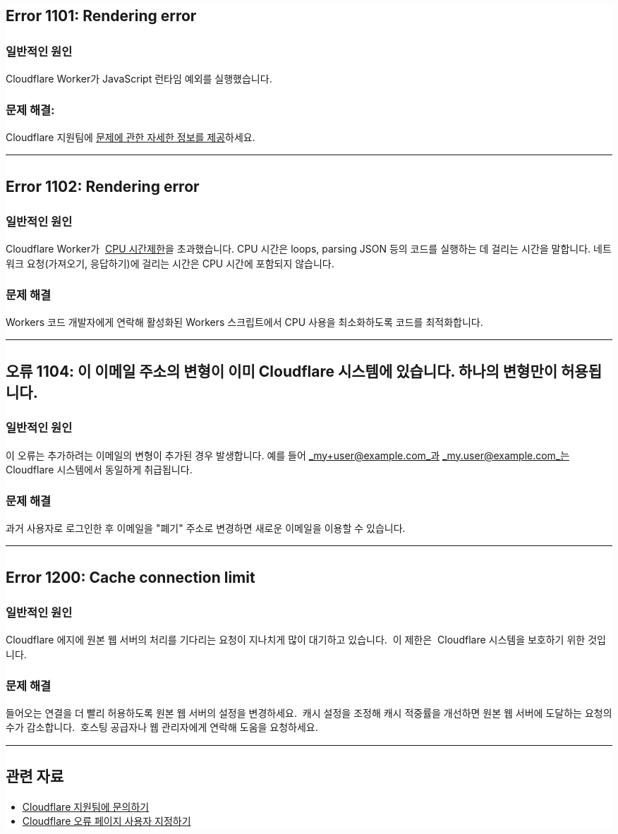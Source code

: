 ## Error 1101: Rendering error

### 일반적인 원인

Cloudflare Worker가 JavaScript 런타임 예외를 실행했습니다.

### 문제 해결:

Cloudflare 지원팀에 [문제에 관한 자세한 정보를 제공](https://support.cloudflare.com/hc/articles/200172476#h_7b55d494-b84d-439b-8e60-e291a9fd3d16)하세요.

___

## Error 1102: Rendering error

### 일반적인 원인

Cloudflare Worker가  [CPU 시간제한](/workers/observability/log-from-workers/#identifying-and-handling-errors-and-exceptions)을 초과했습니다. CPU 시간은 loops, parsing JSON 등의 코드를 실행하는 데 걸리는 시간을 말합니다. 네트워크 요청(가져오기, 응답하기)에 걸리는 시간은 CPU 시간에 포함되지 않습니다.

### 문제 해결

Workers 코드 개발자에게 연락해 활성화된 Workers 스크립트에서 CPU 사용을 최소화하도록 코드를 최적화합니다.

___

## 오류 1104: 이 이메일 주소의 변형이 이미 Cloudflare 시스템에 있습니다. 하나의 변형만이 허용됩니다.

### 일반적인 원인

이 오류는 추가하려는 이메일의 변형이 추가된 경우 발생합니다. 예를 들어 _my+user@example.com_과 _my.user@example.com_는 Cloudflare 시스템에서 동일하게 취급됩니다.

### 문제 해결

과거 사용자로 로그인한 후 이메일을 "폐기" 주소로 변경하면 새로운 이메일을 이용할 수 있습니다.

___

## Error 1200: Cache connection limit

### 일반적인 원인

Cloudflare 에지에 원본 웹 서버의 처리를 기다리는 요청이 지나치게 많이 대기하고 있습니다.  이 제한은  Cloudflare 시스템을 보호하기 위한 것입니다.

### 문제 해결

들어오는 연결을 더 빨리 허용하도록 원본 웹 서버의 설정을 변경하세요.  캐시 설정을 조정해 캐시 적중률을 개선하면 원본 웹 서버에 도달하는 요청의 수가 감소합니다.  호스팅 공급자나 웹 관리자에게 연락해 도움을 요청하세요.

___

## 관련 자료

-   [Cloudflare 지원팀에 문의하기](https://support.cloudflare.com/hc/articles/200172476#h_7b55d494-b84d-439b-8e60-e291a9fd3d16)
-   [Cloudflare 오류 페이지 사용자 지정하기](https://support.cloudflare.com/hc/articles/200172706)
